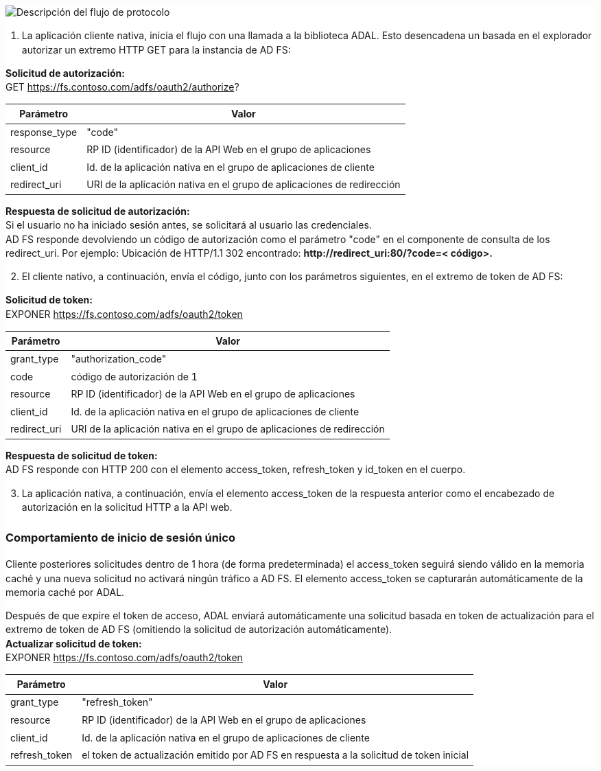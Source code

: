 ![Descripción del flujo de protocolo](media/ADFS_DEV_3.png)  
  
1.  La aplicación cliente nativa, inicia el flujo con una llamada a la biblioteca ADAL.  Esto desencadena un basada en el explorador autorizar un extremo HTTP GET para la instancia de AD FS:  
  
**Solicitud de autorización:**  
GET https://fs.contoso.com/adfs/oauth2/authorize?  
  
Parámetro|Valor  
---------|---------  
response_type|"code"  
resource|RP ID (identificador) de la API Web en el grupo de aplicaciones  
client_id|Id. de la aplicación nativa en el grupo de aplicaciones de cliente  
redirect_uri|URI de la aplicación nativa en el grupo de aplicaciones de redirección  
  
**Respuesta de solicitud de autorización:**  
Si el usuario no ha iniciado sesión antes, se solicitará al usuario las credenciales.    
AD FS responde devolviendo un código de autorización como el parámetro "code" en el componente de consulta de los redirect_uri.  Por ejemplo: Ubicación de HTTP/1.1 302 encontrado:  **http://redirect_uri:80/?code=&lt; código&gt;.**  
  
2.  El cliente nativo, a continuación, envía el código, junto con los parámetros siguientes, en el extremo de token de AD FS:  
  
**Solicitud de token:**  
EXPONER https://fs.contoso.com/adfs/oauth2/token  
  
Parámetro|Valor  
---------|---------  
grant_type|"authorization_code" 
code|código de autorización de 1  
resource|RP ID (identificador) de la API Web en el grupo de aplicaciones  
client_id|Id. de la aplicación nativa en el grupo de aplicaciones de cliente  
redirect_uri|URI de la aplicación nativa en el grupo de aplicaciones de redirección  
  
**Respuesta de solicitud de token:**  
AD FS responde con HTTP 200 con el elemento access_token, refresh_token y id_token en el cuerpo.  
  
3.  La aplicación nativa, a continuación, envía el elemento access_token de la respuesta anterior como el encabezado de autorización en la solicitud HTTP a la API web.  
  
### <a name="single-sign-on-behavior"></a>Comportamiento de inicio de sesión único  
Cliente posteriores solicitudes dentro de 1 hora (de forma predeterminada) el access_token seguirá siendo válido en la memoria caché y una nueva solicitud no activará ningún tráfico a AD FS.  El elemento access_token se capturarán automáticamente de la memoria caché por ADAL.  
  
Después de que expire el token de acceso, ADAL enviará automáticamente una solicitud basada en token de actualización para el extremo de token de AD FS (omitiendo la solicitud de autorización automáticamente).  
**Actualizar solicitud de token:**  
EXPONER https://fs.contoso.com/adfs/oauth2/token
   

Parámetro|Valor|
---------|---------
grant_type|"refresh_token"|
resource|RP ID (identificador) de la API Web en el grupo de aplicaciones|
client_id|Id. de la aplicación nativa en el grupo de aplicaciones de cliente
refresh_token|el token de actualización emitido por AD FS en respuesta a la solicitud de token inicial
